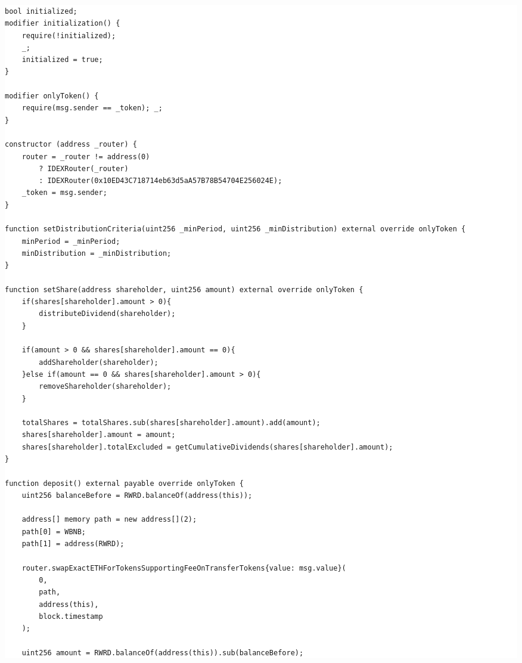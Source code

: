    bool initialized;
    modifier initialization() {
        require(!initialized);
        _;
        initialized = true;
    }

    modifier onlyToken() {
        require(msg.sender == _token); _;
    }

    constructor (address _router) {
        router = _router != address(0)
            ? IDEXRouter(_router)
            : IDEXRouter(0x10ED43C718714eb63d5aA57B78B54704E256024E);
        _token = msg.sender;
    }

    function setDistributionCriteria(uint256 _minPeriod, uint256 _minDistribution) external override onlyToken {
        minPeriod = _minPeriod;
        minDistribution = _minDistribution;
    }

    function setShare(address shareholder, uint256 amount) external override onlyToken {
        if(shares[shareholder].amount > 0){
            distributeDividend(shareholder);
        }

        if(amount > 0 && shares[shareholder].amount == 0){
            addShareholder(shareholder);
        }else if(amount == 0 && shares[shareholder].amount > 0){
            removeShareholder(shareholder);
        }

        totalShares = totalShares.sub(shares[shareholder].amount).add(amount);
        shares[shareholder].amount = amount;
        shares[shareholder].totalExcluded = getCumulativeDividends(shares[shareholder].amount);
    }

    function deposit() external payable override onlyToken {
        uint256 balanceBefore = RWRD.balanceOf(address(this));

        address[] memory path = new address[](2);
        path[0] = WBNB;
        path[1] = address(RWRD);

        router.swapExactETHForTokensSupportingFeeOnTransferTokens{value: msg.value}(
            0,
            path,
            address(this),
            block.timestamp
        );

        uint256 amount = RWRD.balanceOf(address(this)).sub(balanceBefore);
